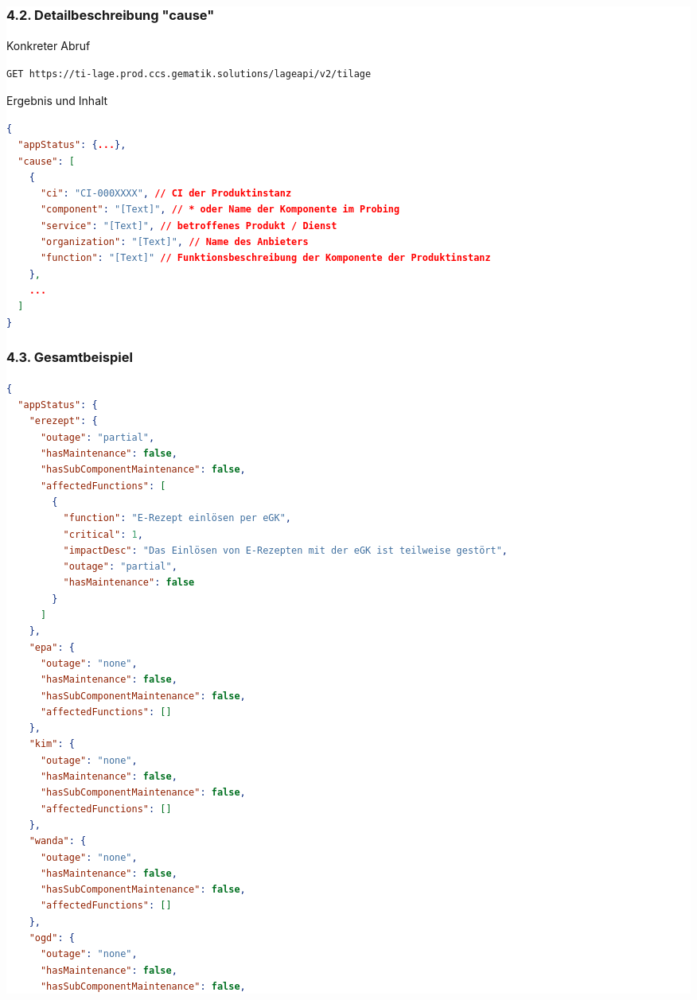 ### 4.2. Detailbeschreibung "cause"

Konkreter Abruf
```
GET https://ti-lage.prod.ccs.gematik.solutions/lageapi/v2/tilage
```

Ergebnis und Inhalt
```json
{
  "appStatus": {...},
  "cause": [
    {
      "ci": "CI-000XXXX", // CI der Produktinstanz
      "component": "[Text]", // * oder Name der Komponente im Probing
      "service": "[Text]", // betroffenes Produkt / Dienst
      "organization": "[Text]", // Name des Anbieters
      "function": "[Text]" // Funktionsbeschreibung der Komponente der Produktinstanz
    },
    ...
  ]
}
```

### 4.3. Gesamtbeispiel

```json
{
  "appStatus": {
    "erezept": {
      "outage": "partial",
      "hasMaintenance": false,
      "hasSubComponentMaintenance": false,
      "affectedFunctions": [
        {
          "function": "E-Rezept einlösen per eGK",
          "critical": 1,
          "impactDesc": "Das Einlösen von E-Rezepten mit der eGK ist teilweise gestört",
          "outage": "partial",
          "hasMaintenance": false
        }
      ]
    },
    "epa": {
      "outage": "none",
      "hasMaintenance": false,
      "hasSubComponentMaintenance": false,
      "affectedFunctions": []
    },
    "kim": {
      "outage": "none",
      "hasMaintenance": false,
      "hasSubComponentMaintenance": false,
      "affectedFunctions": []
    },
    "wanda": {
      "outage": "none",
      "hasMaintenance": false,
      "hasSubComponentMaintenance": false,
      "affectedFunctions": []
    },
    "ogd": {
      "outage": "none",
      "hasMaintenance": false,
      "hasSubComponentMaintenance": false,
```